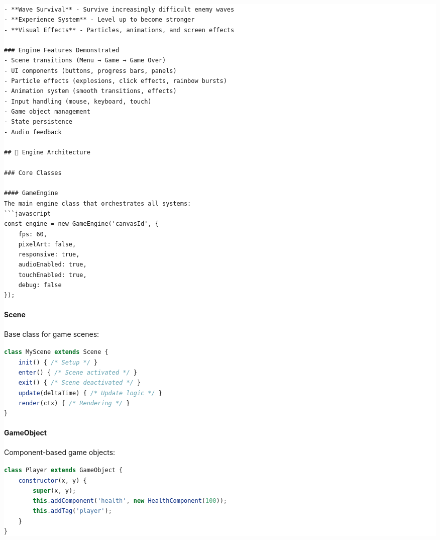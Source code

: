 ```
- **Wave Survival** - Survive increasingly difficult enemy waves
- **Experience System** - Level up to become stronger
- **Visual Effects** - Particles, animations, and screen effects

### Engine Features Demonstrated
- Scene transitions (Menu → Game → Game Over)
- UI components (buttons, progress bars, panels)
- Particle effects (explosions, click effects, rainbow bursts)
- Animation system (smooth transitions, effects)
- Input handling (mouse, keyboard, touch)
- Game object management
- State persistence
- Audio feedback

## 🔧 Engine Architecture

### Core Classes

#### GameEngine
The main engine class that orchestrates all systems:
```javascript
const engine = new GameEngine('canvasId', {
    fps: 60,
    pixelArt: false,
    responsive: true,
    audioEnabled: true,
    touchEnabled: true,
    debug: false
});
```

#### Scene
Base class for game scenes:
```javascript
class MyScene extends Scene {
    init() { /* Setup */ }
    enter() { /* Scene activated */ }
    exit() { /* Scene deactivated */ }
    update(deltaTime) { /* Update logic */ }
    render(ctx) { /* Rendering */ }
}
```

#### GameObject
Component-based game objects:
```javascript
class Player extends GameObject {
    constructor(x, y) {
        super(x, y);
        this.addComponent('health', new HealthComponent(100));
        this.addTag('player');
    }
}
```
